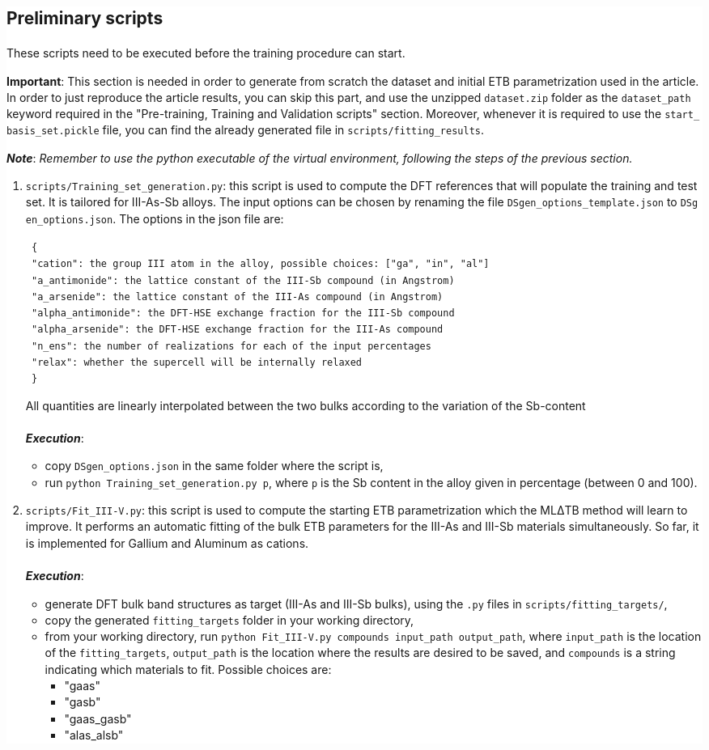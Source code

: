## Preliminary scripts
These scripts need to be executed before the training procedure can start. 

**Important**: This section is needed in order to generate from scratch the dataset and initial ETB parametrization used in the article.
In order to just reproduce the article results, you can skip this part, and use the unzipped `dataset.zip` folder as the `dataset_path` keyword required in the "Pre-training, Training and Validation scripts" section. Moreover, whenever it is required to use the `start_basis_set.pickle` file, you can find the already generated file in `scripts/fitting_results`. 

***Note***: *Remember to use the python executable of the virtual environment, following the steps of the previous section.*   

1. `scripts/Training_set_generation.py`: this script is used to compute the DFT references that will populate the 
training and test set. It is tailored for III-As-Sb alloys. The input options can be chosen by renaming the file 
`DSgen_options_template.json` to `DSgen_options.json`. The options in the json file are:

        {  
        "cation": the group III atom in the alloy, possible choices: ["ga", "in", "al"]   
        "a_antimonide": the lattice constant of the III-Sb compound (in Angstrom)    
        "a_arsenide": the lattice constant of the III-As compound (in Angstrom)     
        "alpha_antimonide": the DFT-HSE exchange fraction for the III-Sb compound   
        "alpha_arsenide": the DFT-HSE exchange fraction for the III-As compound  
        "n_ens": the number of realizations for each of the input percentages  
        "relax": whether the supercell will be internally relaxed  
        }

    All quantities are linearly interpolated between the two bulks according to the variation of the Sb-content <br>   
***Execution***:
   - copy `DSgen_options.json` in the same folder where the script is,
   - run `python Training_set_generation.py p`, where `p` is the Sb content in the alloy given in percentage (between 0 and 100).

   
2. `scripts/Fit_III-V.py`: this script is used to compute the starting ETB parametrization which the ML&Delta;TB method will 
learn to improve. It performs an automatic fitting of the bulk ETB parameters for the III-As and III-Sb materials 
simultaneously. So far, it is implemented for Gallium and Aluminum as cations. <br>   
***Execution***:  
   - generate DFT bulk band structures as target (III-As and III-Sb bulks), using the `.py` files in `scripts/fitting_targets/`,
   - copy the generated `fitting_targets` folder in your working directory,
   - from your working directory, run `python Fit_III-V.py compounds input_path output_path`, where `input_path` is the location 
of the `fitting_targets`, `output_path` is the location where the results are desired to be saved, 
and `compounds` is a string indicating which materials to fit. Possible choices are:
       - "gaas"
       - "gasb"
       - "gaas_gasb"
       - "alas_alsb"   
